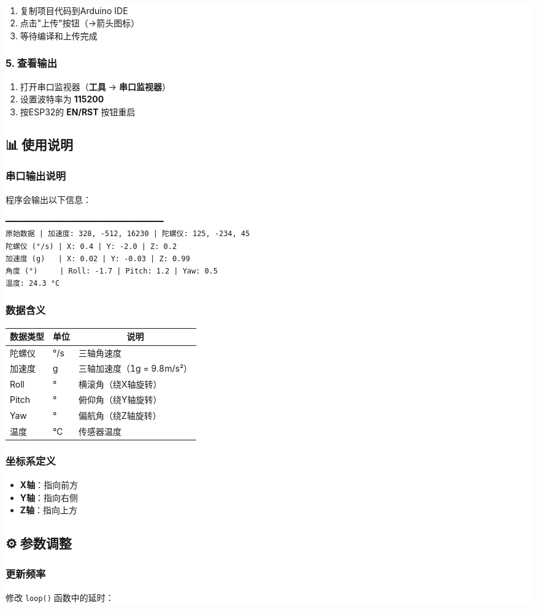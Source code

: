 1. 复制项目代码到Arduino IDE
2. 点击"上传"按钮（→箭头图标）
3. 等待编译和上传完成

### 5. 查看输出

1. 打开串口监视器（**工具** → **串口监视器**）
2. 设置波特率为 **115200**
3. 按ESP32的 **EN/RST** 按钮重启

## 📊 使用说明

### 串口输出说明

程序会输出以下信息：

```
━━━━━━━━━━━━━━━━━━━━━━━━━━━━━━━━━━━━
原始数据 | 加速度: 328, -512, 16230 | 陀螺仪: 125, -234, 45
陀螺仪 (°/s) | X: 0.4 | Y: -2.0 | Z: 0.2
加速度 (g)   | X: 0.02 | Y: -0.03 | Z: 0.99
角度 (°)     | Roll: -1.7 | Pitch: 1.2 | Yaw: 0.5
温度: 24.3 °C
```

### 数据含义

| 数据类型 | 单位 | 说明                       |
| -------- | ---- | -------------------------- |
| 陀螺仪   | °/s  | 三轴角速度                 |
| 加速度   | g    | 三轴加速度（1g = 9.8m/s²） |
| Roll     | °    | 横滚角（绕X轴旋转）        |
| Pitch    | °    | 俯仰角（绕Y轴旋转）        |
| Yaw      | °    | 偏航角（绕Z轴旋转）        |
| 温度     | °C   | 传感器温度                 |

### 坐标系定义

- **X轴**：指向前方
- **Y轴**：指向右侧
- **Z轴**：指向上方

## ⚙️ 参数调整

### 更新频率

修改 `loop()` 函数中的延时：
